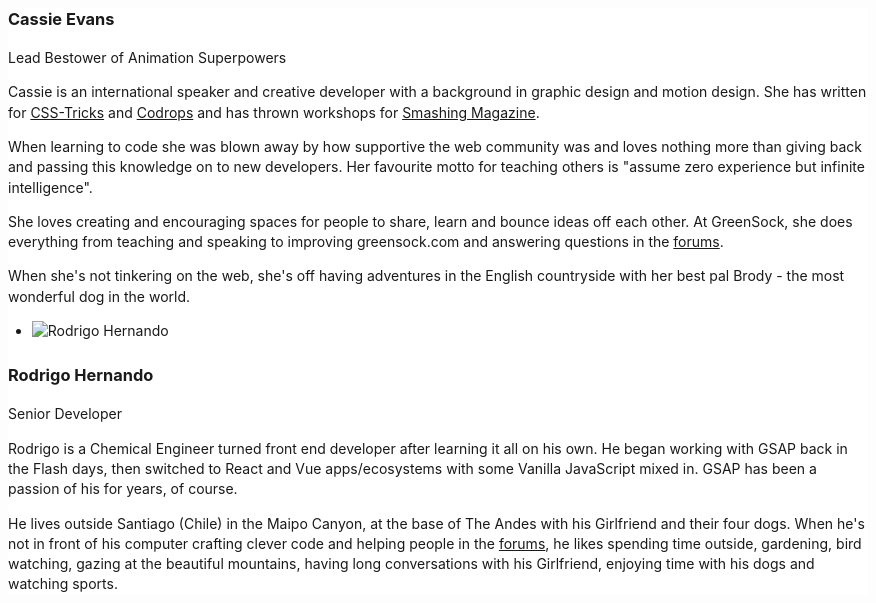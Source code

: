 




### Cassie Evans


Lead Bestower of Animation Superpowers



Cassie is an international speaker and creative developer with a background in graphic design and motion
design. She has written for [CSS-Tricks](https://css-tricks.com/) and [Codrops](https://tympanus.net/codrops/) and has thrown workshops for [Smashing Magazine](https://www.smashingmagazine.com/).



When learning to code she was blown away by how supportive the web community was and loves nothing more than
giving back and passing this knowledge on to new developers. Her favourite motto for teaching others is
"assume
zero experience but infinite intelligence".



She loves creating and encouraging spaces for people to share, learn and bounce ideas off each other. At
GreenSock, she does everything from teaching and speaking to improving greensock.com and answering questions
in
the [forums](https://gsap.com/community).



When she's not tinkering on the web, she's off having adventures in the English countryside with her best
pal
Brody - the most wonderful dog in the world.

- ![Rodrigo Hernando](<Base64-Image-Removed>)






### Rodrigo Hernando


Senior Developer



Rodrigo is a Chemical Engineer turned front end developer after learning it all on his own. He began working
with GSAP back in the Flash days, then switched to React and Vue apps/ecosystems with some Vanilla JavaScript
mixed in. GSAP has been a passion of his for years, of course.



He lives outside Santiago (Chile) in the Maipo Canyon, at the base of The Andes with his Girlfriend and
their
four dogs. When he's not in front of his computer crafting clever code and helping people in the [forums](https://gsap.com/community), he likes spending time outside, gardening, bird watching,
gazing at the beautiful mountains, having long conversations with his Girlfriend, enjoying time with his dogs
and watching sports.
